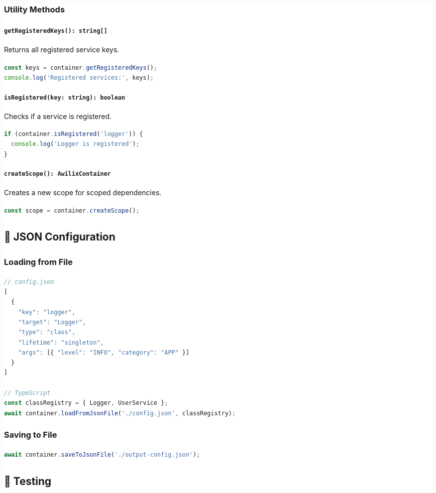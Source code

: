 ### Utility Methods

#### **`getRegisteredKeys(): string[]`**
Returns all registered service keys.

```typescript
const keys = container.getRegisteredKeys();
console.log('Registered services:', keys);
```

#### **`isRegistered(key: string): boolean`**
Checks if a service is registered.

```typescript
if (container.isRegistered('logger')) {
  console.log('Logger is registered');
}
```

#### **`createScope(): AwilixContainer`**
Creates a new scope for scoped dependencies.

```typescript
const scope = container.createScope();
```

## 💾 JSON Configuration

### Loading from File

```typescript
// config.json
[
  {
    "key": "logger",
    "target": "Logger",
    "type": "class",
    "lifetime": "singleton",
    "args": [{ "level": "INFO", "category": "APP" }]
  }
]

// TypeScript
const classRegistry = { Logger, UserService };
await container.loadFromJsonFile('./config.json', classRegistry);
```

### Saving to File

```typescript
await container.saveToJsonFile('./output-config.json');
```

## 🧪 Testing
